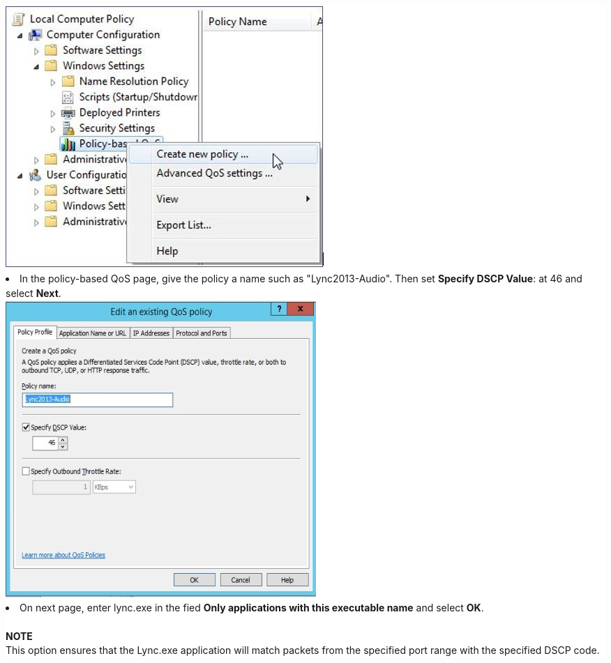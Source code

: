 <img alt="Create new policy option." src="media/103849-3.jpg">
</li>
<li>In the policy-based QoS page, give the policy a name such as "Lync2013-Audio". Then set <b>Specify DSCP Value</b>: at 46 and select <b>Next</b>.<br/>
<img alt="Edit an existing QoS policy screen." src="media/103849-4.jpg"></li>
<li>On next page, enter lync.exe in the fied <b>Only applications with this executable name</b> and select <b>OK</b>.<br/><br/>
<b>NOTE</b><br/>
This option ensures that the Lync.exe application will match packets from the specified port range with the specified DSCP code. <br/>